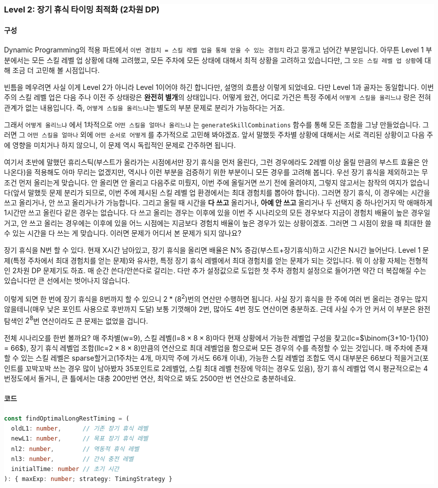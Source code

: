 ### Level 2: 장기 휴식 타이밍 최적화 (2차원 DP)

#### 구성

Dynamic Programming의 적용 파트에서 `이번 경험치 = 스킬 레벨 업을 통해 얻을 수 있는 경험치` 라고 뭉개고 넘어간 부분입니다.
아무튼 Level 1 부분에서는 모든 스킬 레벨 업 상황에 대해 고려했고, 모든 주차에 모든 상태에 대해서 최적 상황을 고려하고 있습니다만, 그 `모든 스킬 레벨 업 상황`에 대해 조금 더 고민해 볼 시점입니다.

빈틈을 메우려면 사실 이게 Level 2가 아니라 Level 1이어야 하긴 합니다만, 설명의 흐름상 이렇게 되었네요.
다만 Level 1과 골자는 동일합니다. 
이번 주의 스킬 레벨 업은 다음 주나 이전 주 상태랑은 **완전히 별개**의 상태입니다.
어떻게 왔건, 어디로 가건은 특정 주에서 `어떻게 스킬을 올리느냐` 랑은 전혀 관계가 없는 내용입니다.
즉, `어떻게 스킬을 올리느냐`는 별도의 부분 문제로 분리가 가능하다는 거죠.

그래서 `어떻게 올리느냐` 에서 1차적으로 `어떤 스킬을 얼마나 올리느냐` 는 `generateSkillCombinations` 함수를 통해 모든 조합을 그냥 만들었습니다.
그러면 그 `어떤 스킬을 얼마나` 외에 `어떤 순서로 어떻게` 를 추가적으로 고민해 봐야겠죠.
앞서 말했듯 주차별 상황에 대해서는 서로 격리된 상황이고 다음 주에 영향을 미치거나 하지 않으니, 이 문제 역시 독립적인 문제로 간주하면 됩니다.

여기서 초반에 말했던 휴리스틱(부스트가 올라가는 시점에서만 장기 휴식을 먼저 올린다, 그런 경우에라도 2레벨 이상 올릴 만큼의 부스트 효율은 안 나온다)을 적용해도 아마 무리는 없겠지만, 역시나 이런 부분을 검증하기 위한 부분이니 모든 경우를 고려해 봅니다.
우선 장기 휴식을 제외하고는 무조건 먼저 올리는게 맞습니다.
안 올리면 안 올리고 다음주로 미뤘지, 이번 주에 올릴거면 쓰기 전에 올려야지, 그렇지 않고서는 참작의 여지가 없습니다(앞서 말했듯 문제 분리가 되므로, 이번 주에 제시된 스킬 레벨 업 환경에서는 최대 경험치를 뽑아야 합니다).
그러면 장기 휴식, 이 경우에는 시간을 쓰고 올리거나, 안 쓰고 올리거나가 가능합니다.
그리고 올릴 때 시간을 **다 쓰고** 올리거나, **아예 안 쓰고** 올리거나 두 선택지 중 하나인거지 막 애매하게 1시간만 쓰고 올린다 같은 경우는 없습니다.
다 쓰고 올리는 경우는 이후에 있을 이번 주 시나리오의 모든 경우보다 지금이 경험치 배율이 높은 경우일거고, 안 쓰고 올리는 경우에는 이후에 있을 어느 시점에는 지금보다 경험치 배율이 높은 경우가 있는 상황이겠죠.
그러면 그 시점이 왔을 때 최대한 쓸 수 있는 시간을 다 쓰는 게 맞습니다.
이러면 문제가 어디서 본 문제가 되지 않나요?

장기 휴식을 N번 할 수 있다. 
현재 X시간 남아있고, 장기 휴식을 올리면 배율은 N% 증감(부스트+장기휴식)하고 시간은 N시간 늘어난다.
Level 1 문제(특정 주차에서 최대 경험치를 얻는 문제)와 유사한, 특정 장기 휴식 레벨에서 최대 경험치를 얻는 문제가 되는 것입니다.
뭐 이 상황 자체는 전형적인 2차원 DP 문제기도 하죠. 매 순간 쓴다/안쓴다로 갈리는.
다만 추가 설정값으로 도입한 첫 주차 경험치 설정으로 들어가면 약간 더 복잡해질 수는 있습니다만 큰 선에서는 벗어나지 않습니다.

이렇게 되면 한 번에 장기 휴식을 8번까지 할 수 있으니 $2*(8^2)$번의 연산만 수행하면 됩니다.
사실 장기 휴식을 한 주에 여러 번 올리는 경우는 많지 않을테니(매우 낮은 포인트 사용으로 후반까지 도달) 보통 기껏해야 2번, 많아도 4번 정도 연산이면 충분하죠.
근데 사실 수가 안 커서 이 부분은 완전 탐색인 $2^8$번 연산이라도 큰 문제는 없었을 겁니다.

전체 시나리오를 한번 볼까요?
매 주차별(w=$9$), 스킬 레벨(l=$8 \times 8 \times 8$)마다 현재 상황에서 가능한 레벨업 구성을 찾고(lc=$\binom{3+10-1}{10} = 66$), 장기 휴식 레벨업 조합(llc=$2 \times 8 \times 8$)만큼의 연산으로 최대 레벨업을 함으로써 모든 경우의 수를 측정할 수 있는 것입니다.
매 주차에 존재할 수 있는 스킬 레벨은 sparse할거고(1주차는 4개, 마지막 주에 가서도 66개 이내), 가능한 스킬 레벨업 조합도 역시 대부분은 66보다 적을거고(포인트를 꼬박꼬박 쓰는 경우 많이 남아봤자 35포인트로 2레벨업, 스킬 최대 레벨 천장에 막히는 경우도 있음), 장기 휴식 레벨업 역시 평균적으로는 4번정도에서 돌거니, 큰 틀에서는 대충 200만번 연산, 최악으로 봐도 2500만 번 연산으로 충분하네요.


#### 코드

```typescript
const findOptimalLongRestTiming = (
  oldL1: number,      // 기존 장기 휴식 레벨
  newL1: number,      // 목표 장기 휴식 레벨
  nl2: number,        // 역동적 휴식 레벨
  nl3: number,        // 간식 충전 레벨
  initialTime: number // 초기 시간
): { maxExp: number; strategy: TimingStrategy }
```
